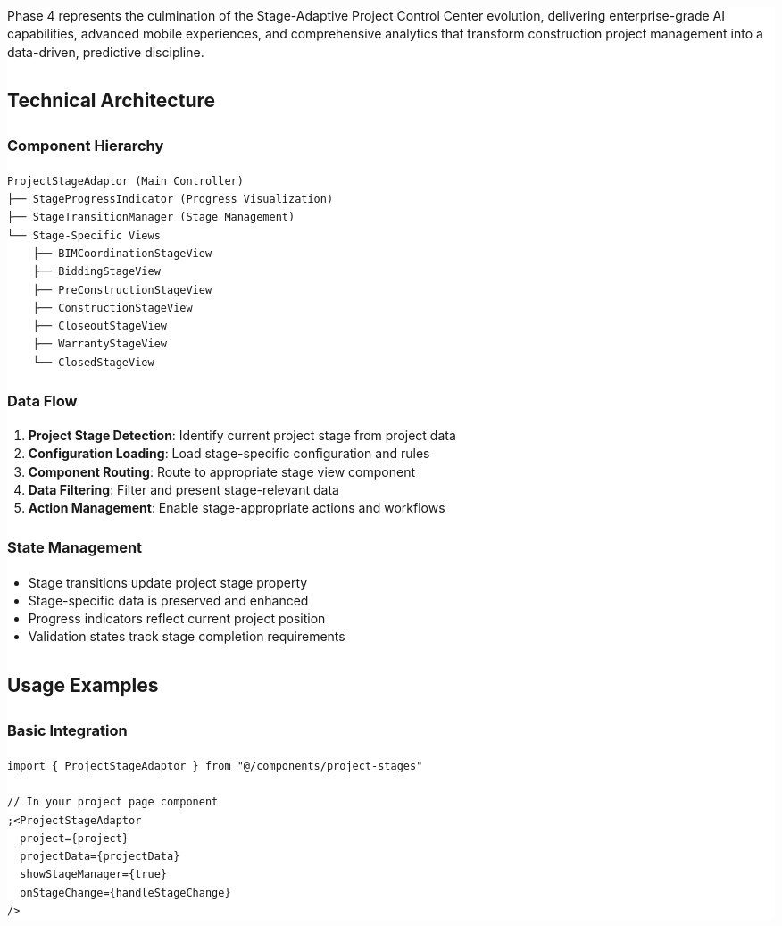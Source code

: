 Phase 4 represents the culmination of the Stage-Adaptive Project Control Center evolution, delivering enterprise-grade AI capabilities, advanced mobile experiences, and comprehensive analytics that transform construction project management into a data-driven, predictive discipline.

## Technical Architecture

### **Component Hierarchy**

```
ProjectStageAdaptor (Main Controller)
├── StageProgressIndicator (Progress Visualization)
├── StageTransitionManager (Stage Management)
└── Stage-Specific Views
    ├── BIMCoordinationStageView
    ├── BiddingStageView
    ├── PreConstructionStageView
    ├── ConstructionStageView
    ├── CloseoutStageView
    ├── WarrantyStageView
    └── ClosedStageView
```

### **Data Flow**

1. **Project Stage Detection**: Identify current project stage from project data
2. **Configuration Loading**: Load stage-specific configuration and rules
3. **Component Routing**: Route to appropriate stage view component
4. **Data Filtering**: Filter and present stage-relevant data
5. **Action Management**: Enable stage-appropriate actions and workflows

### **State Management**

- Stage transitions update project stage property
- Stage-specific data is preserved and enhanced
- Progress indicators reflect current project position
- Validation states track stage completion requirements

## Usage Examples

### **Basic Integration**

```tsx
import { ProjectStageAdaptor } from "@/components/project-stages"

// In your project page component
;<ProjectStageAdaptor
  project={project}
  projectData={projectData}
  showStageManager={true}
  onStageChange={handleStageChange}
/>
```
